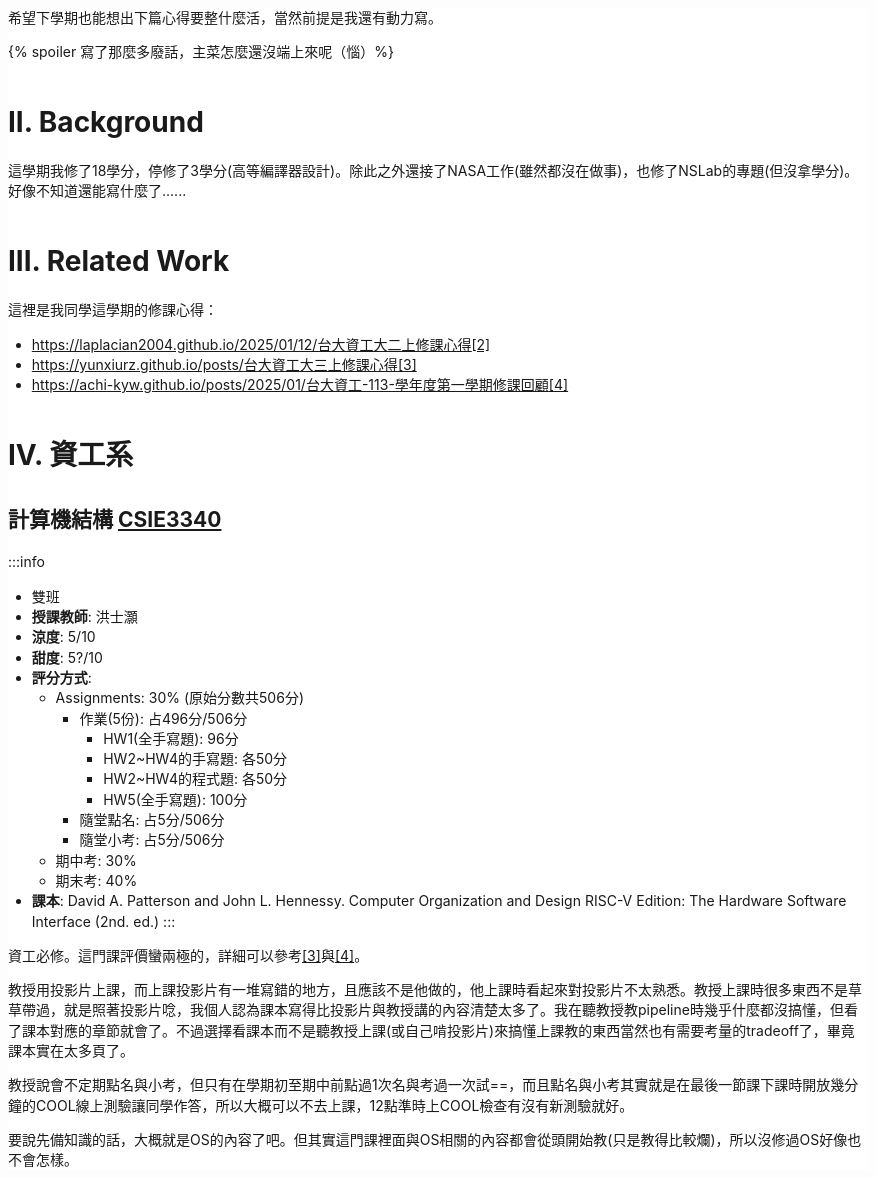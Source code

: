 希望下學期也能想出下篇心得要整什麼活，當然前提是我還有動力寫。

{% spoiler 寫了那麼多廢話，主菜怎麼還沒端上來呢（惱）%}

# II. Background

這學期我修了18學分，停修了3學分(高等編譯器設計)。除此之外還接了NASA工作(雖然都沒在做事)，也修了NSLab的專題(但沒拿學分)。好像不知道還能寫什麼了\.\.\.\.\.\.

# III. Related Work

這裡是我同學這學期的修課心得：
+ https://laplacian2004.github.io/2025/01/12/台大資工大二上修課心得<a href="#ref2">\[2\]</a>
+ https://yunxiurz.github.io/posts/台大資工大三上修課心得<a href="#ref3">\[3\]</a>
+ https://achi-kyw.github.io/posts/2025/01/台大資工-113-學年度第一學期修課回顧<a href="#ref4">\[4\]</a>

# IV. 資工系

## 計算機結構 [CSIE3340](https://nol.ntu.edu.tw/nol/coursesearch/print_table.php?course_id=902%2046100&class=02&dpt_code=9020&ser_no=70700&semester=113-1)
:::info
+ 雙班
+ **授課教師**: 洪士灝
+ **涼度**: $5/10$ 
+ **甜度**: $5?/10$
+ **評分方式**: 
    + Assignments: $30\%$ (原始分數共$506$分)
        + 作業(5份): 占$496$分/$506$分
            + HW1(全手寫題): $96$分
            + HW2\~HW4的手寫題: 各$50$分
            + HW2\~HW4的程式題: 各$50$分
            + HW5(全手寫題): $100$分
        + 隨堂點名: 占$5$分/$506$分
        + 隨堂小考: 占$5$分/$506$分
    + 期中考: $30\%$
    + 期末考: $40\%$
+ **課本**: David A. Patterson and John L. Hennessy. Computer Organization and Design RISC-V Edition: The Hardware Software Interface (2nd. ed.)
:::

資工必修。這門課評價蠻兩極的，詳細可以參考<a href="#ref3">\[3\]</a>與<a href="#ref4">\[4\]</a>。

教授用投影片上課，而上課投影片有一堆寫錯的地方，且應該不是他做的，他上課時看起來對投影片不太熟悉。教授上課時很多東西不是草草帶過，就是照著投影片唸，我個人認為課本寫得比投影片與教授講的內容清楚太多了。我在聽教授教pipeline時幾乎什麼都沒搞懂，但看了課本對應的章節就會了。不過選擇看課本而不是聽教授上課(或自己啃投影片)來搞懂上課教的東西當然也有需要考量的tradeoff了，畢竟課本實在太多頁了。

教授說會不定期點名與小考，但只有在學期初至期中前點過1次名與考過一次試==，而且點名與小考其實就是在最後一節課下課時開放幾分鐘的COOL線上測驗讓同學作答，所以大概可以不去上課，12點準時上COOL檢查有沒有新測驗就好。

要說先備知識的話，大概就是OS的內容了吧。但其實這門課裡面與OS相關的內容都會從頭開始教(只是教得比較爛)，所以沒修過OS好像也不會怎樣。
